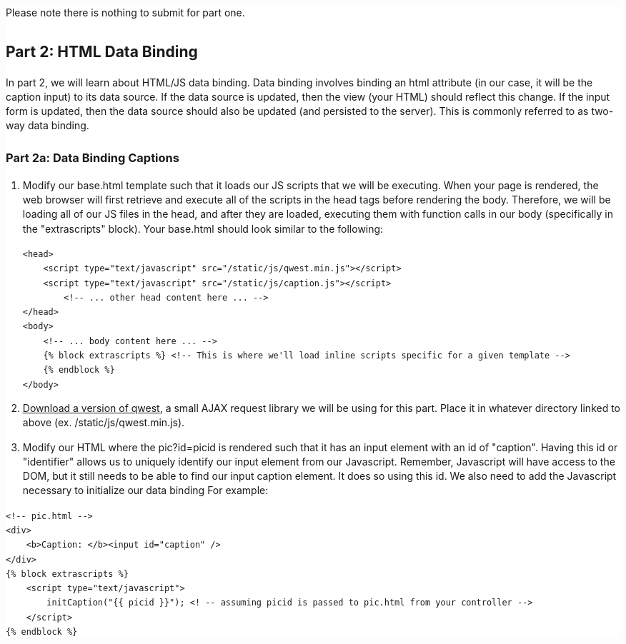 Please note there is nothing to submit for part one.

## Part 2: HTML Data Binding

In part 2, we will learn about HTML/JS data binding. Data binding involves binding an html attribute (in our case, it will be the caption input) to its data source. If the data source is updated, then the view (your HTML) should reflect this change. If the input form is updated, then the data source should also be updated (and persisted to the server). This is commonly referred to as two-way data binding.

### Part 2a: Data Binding Captions

1. Modify our base.html template such that it loads our JS scripts that we will be executing. When your page is rendered, the web browser will first retrieve and execute all of the scripts in the head tags before rendering the body. Therefore, we will be loading all of our JS files in the head, and after they are loaded, executing them with function calls in our body (specifically in the "extrascripts" block). Your base.html should look similar to the following:
	```
	<head>
		<script type="text/javascript" src="/static/js/qwest.min.js"></script>
	   	<script type="text/javascript" src="/static/js/caption.js"></script>
	    	<!-- ... other head content here ... -->
	</head>
	<body>
		<!-- ... body content here ... -->
		{% block extrascripts %} <!-- This is where we'll load inline scripts specific for a given template -->
		{% endblock %}
	</body>
	```

2. [Download a version of qwest](https://raw.githubusercontent.com/pyrsmk/qwest/master/qwest.min.js), a small AJAX request library we will be using for this part. Place it in whatever directory linked to above (ex. /static/js/qwest.min.js).

3. Modify our HTML where the pic?id=picid is rendered such that it has an input element with an id of "caption". Having this id or "identifier" allows us to uniquely identify our input element from our Javascript. Remember, Javascript will have access to the DOM, but it still needs to be able to find our input caption element. It does so using this id. We also need to add the Javascript necessary to initialize our data binding For example:
```
<!-- pic.html -->
<div>
	<b>Caption: </b><input id="caption" />
</div>
{% block extrascripts %}
	<script type="text/javascript">
		initCaption("{{ picid }}"); <! -- assuming picid is passed to pic.html from your controller -->
	</script>
{% endblock %} 
```
